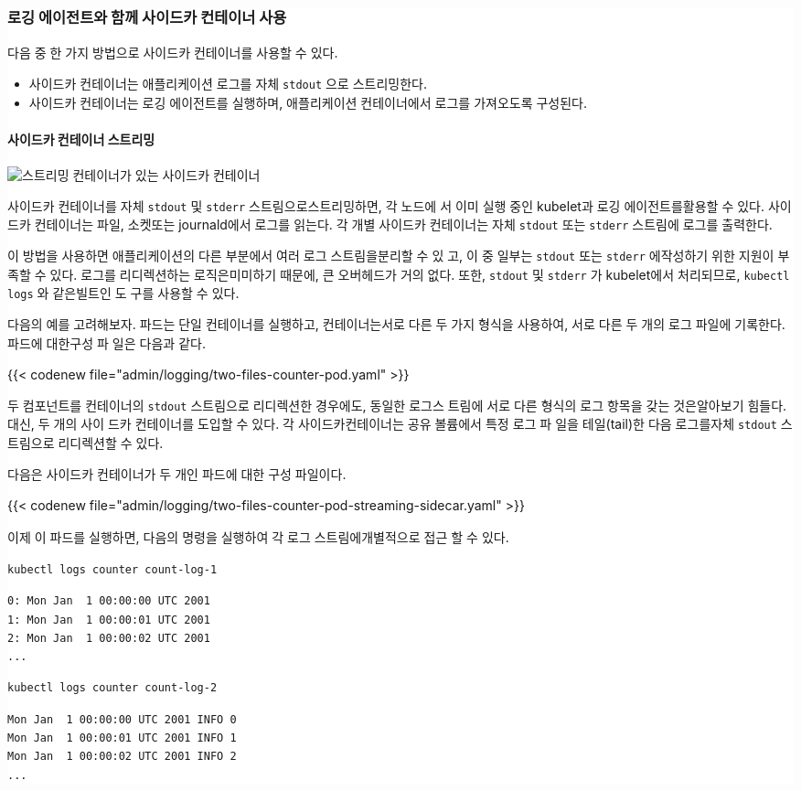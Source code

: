 ### 로깅 에이전트와 함께 사이드카 컨테이너 사용

다음 중 한 가지 방법으로 사이드카 컨테이너를 사용할 수 있다.

- 사이드카 컨테이너는 애플리케이션 로그를 자체 `stdout` 으로 스트리밍한다.
- 사이드카 컨테이너는 로깅 에이전트를 실행하며, 애플리케이션 컨테이너에서 로그를
  가져오도록 구성된다.

#### 사이드카 컨테이너 스트리밍

![스트리밍 컨테이너가 있는 사이드카 컨테이너](/images/docs/user-guide/logging/logging-with-streaming-sidecar.png)

사이드카 컨테이너를 자체 `stdout` 및 `stderr` 스트림으로스트리밍하면, 각 노드에
서 이미 실행 중인 kubelet과 로깅 에이전트를활용할 수 있다. 사이드카 컨테이너는
파일, 소켓또는 journald에서 로그를 읽는다. 각 개별 사이드카 컨테이너는 자체
`stdout` 또는 `stderr` 스트림에 로그를 출력한다.

이 방법을 사용하면 애플리케이션의 다른 부분에서 여러 로그 스트림을분리할 수 ​​있
고, 이 중 일부는 `stdout` 또는 `stderr` 에작성하기 위한 지원이 부족할 수 있다.
로그를 리디렉션하는 로직은미미하기 때문에, 큰 오버헤드가 거의 없다. 또한,
`stdout` 및 `stderr` 가 kubelet에서 처리되므로, `kubectl logs` 와 같은빌트인 도
구를 사용할 수 있다.

다음의 예를 고려해보자. 파드는 단일 컨테이너를 실행하고, 컨테이너는서로 다른 두
가지 형식을 사용하여, 서로 다른 두 개의 로그 파일에 기록한다. 파드에 대한구성 파
일은 다음과 같다.

{{< codenew file="admin/logging/two-files-counter-pod.yaml" >}}

두 컴포넌트를 컨테이너의 `stdout` 스트림으로 리디렉션한 경우에도, 동일한 로그스
트림에 서로 다른 형식의 로그 항목을 갖는 것은알아보기 힘들다. 대신, 두 개의 사이
드카 컨테이너를 도입할 수 있다. 각 사이드카컨테이너는 공유 볼륨에서 특정 로그 파
일을 테일(tail)한 다음 로그를자체 `stdout` 스트림으로 리디렉션할 수 있다.

다음은 사이드카 컨테이너가 두 개인 파드에 대한 구성 파일이다.

{{< codenew file="admin/logging/two-files-counter-pod-streaming-sidecar.yaml" >}}

이제 이 파드를 실행하면, 다음의 명령을 실행하여 각 로그 스트림에개별적으로 접근
할 수 있다.

```shell
kubectl logs counter count-log-1
```

```
0: Mon Jan  1 00:00:00 UTC 2001
1: Mon Jan  1 00:00:01 UTC 2001
2: Mon Jan  1 00:00:02 UTC 2001
...
```

```shell
kubectl logs counter count-log-2
```

```
Mon Jan  1 00:00:00 UTC 2001 INFO 0
Mon Jan  1 00:00:01 UTC 2001 INFO 1
Mon Jan  1 00:00:02 UTC 2001 INFO 2
...
```
